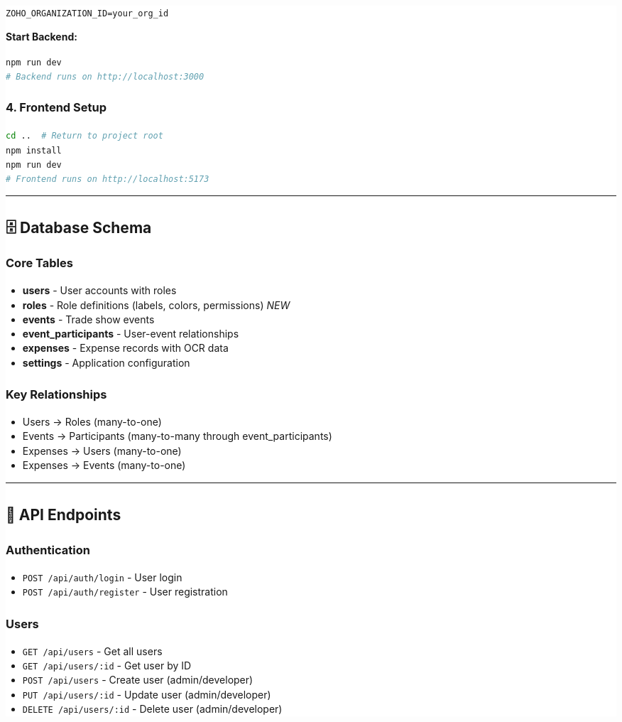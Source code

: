 ```env
ZOHO_ORGANIZATION_ID=your_org_id
```

**Start Backend:**
```bash
npm run dev
# Backend runs on http://localhost:3000
```

### 4. Frontend Setup

```bash
cd ..  # Return to project root
npm install
npm run dev
# Frontend runs on http://localhost:5173
```

---

## 🗄️ Database Schema

### Core Tables
- **users** - User accounts with roles
- **roles** - Role definitions (labels, colors, permissions) *NEW*
- **events** - Trade show events
- **event_participants** - User-event relationships
- **expenses** - Expense records with OCR data
- **settings** - Application configuration

### Key Relationships
- Users → Roles (many-to-one)
- Events → Participants (many-to-many through event_participants)
- Expenses → Users (many-to-one)
- Expenses → Events (many-to-one)

---

## 🔑 API Endpoints

### Authentication
- `POST /api/auth/login` - User login
- `POST /api/auth/register` - User registration

### Users
- `GET /api/users` - Get all users
- `GET /api/users/:id` - Get user by ID
- `POST /api/users` - Create user (admin/developer)
- `PUT /api/users/:id` - Update user (admin/developer)
- `DELETE /api/users/:id` - Delete user (admin/developer)
